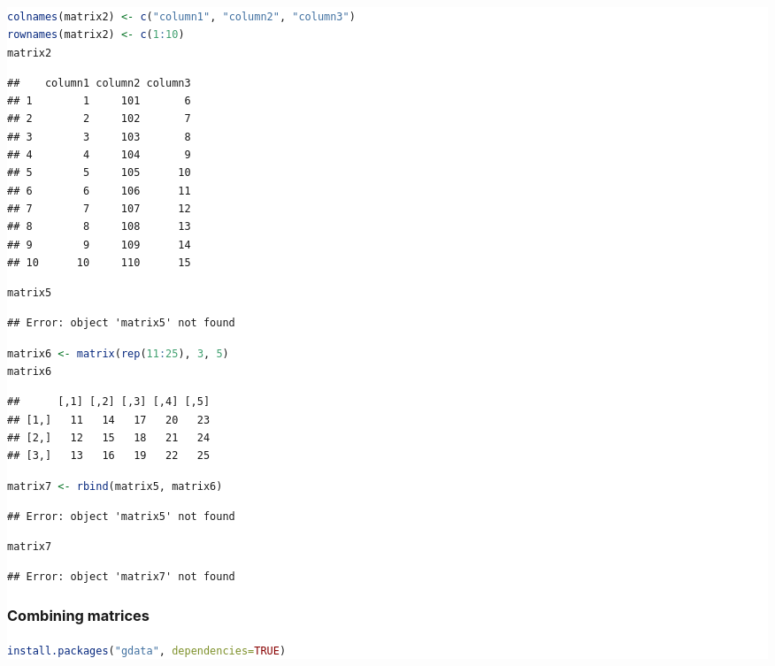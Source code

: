 ```r
colnames(matrix2) <- c("column1", "column2", "column3")
rownames(matrix2) <- c(1:10)
matrix2
```

```
##    column1 column2 column3
## 1        1     101       6
## 2        2     102       7
## 3        3     103       8
## 4        4     104       9
## 5        5     105      10
## 6        6     106      11
## 7        7     107      12
## 8        8     108      13
## 9        9     109      14
## 10      10     110      15
```

```r
matrix5
```

```
## Error: object 'matrix5' not found
```

```r
matrix6 <- matrix(rep(11:25), 3, 5)
matrix6
```

```
##      [,1] [,2] [,3] [,4] [,5]
## [1,]   11   14   17   20   23
## [2,]   12   15   18   21   24
## [3,]   13   16   19   22   25
```

```r
matrix7 <- rbind(matrix5, matrix6)
```

```
## Error: object 'matrix5' not found
```

```r
matrix7
```

```
## Error: object 'matrix7' not found
```

### Combining matrices

```r
install.packages("gdata", dependencies=TRUE)
```

